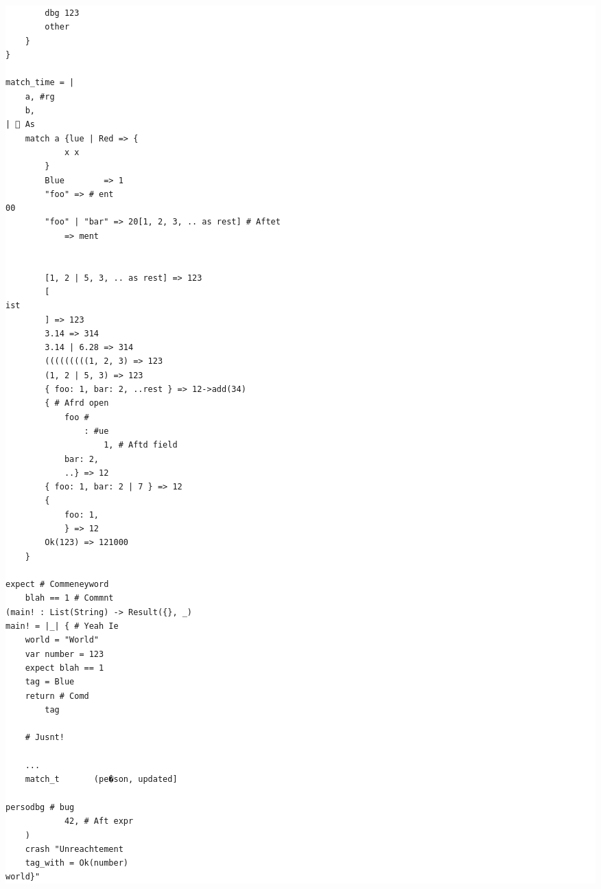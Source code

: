 ~~~roc
		dbg 123
		other
	}
}

match_time = |
	a, #rg
	b,
|  As
	match a {lue | Red => {
			x x
		}
		Blue		=> 1
		"foo" => # ent
00
		"foo" | "bar" => 20[1, 2, 3, .. as rest] # Aftet
			=> ment


		[1, 2 | 5, 3, .. as rest] => 123
		[
ist
		] => 123
		3.14 => 314
		3.14 | 6.28 => 314
		(((((((((1, 2, 3) => 123
		(1, 2 | 5, 3) => 123
		{ foo: 1, bar: 2, ..rest } => 12->add(34)
		{ # Afrd open
			foo #
				: #ue
					1, # Aftd field
			bar: 2,
			..} => 12
		{ foo: 1, bar: 2 | 7 } => 12
		{
			foo: 1,
			} => 12
		Ok(123) => 121000
	}

expect # Commeneyword
	blah == 1 # Commnt
(main! : List(String) -> Result({}, _)
main! = |_| { # Yeah Ie
	world = "World"
	var number = 123
	expect blah == 1
	tag = Blue
	return # Comd
		tag

	# Jusnt!

	...
	match_t       (pe�son, updated]

persodbg # bug
			42, # Aft expr
	)
	crash "Unreachtement
	tag_with = Ok(number)
world}"
~~~